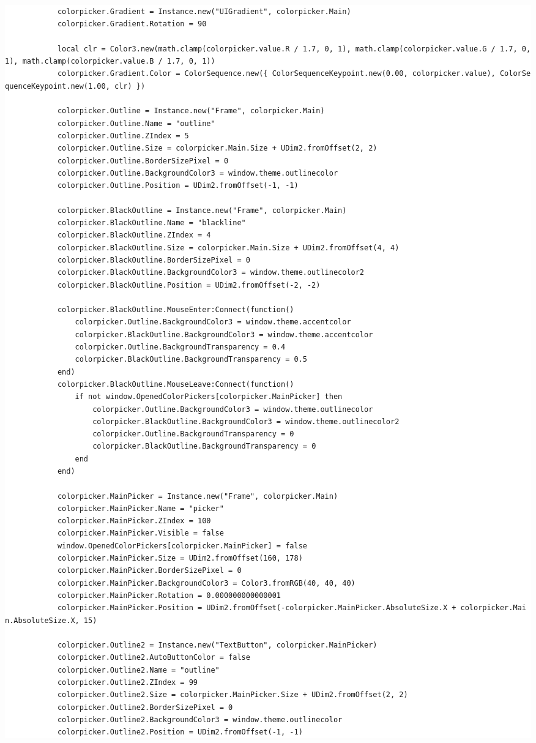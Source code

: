 				colorpicker.Gradient = Instance.new("UIGradient", colorpicker.Main)
				colorpicker.Gradient.Rotation = 90

				local clr = Color3.new(math.clamp(colorpicker.value.R / 1.7, 0, 1), math.clamp(colorpicker.value.G / 1.7, 0, 1), math.clamp(colorpicker.value.B / 1.7, 0, 1))
				colorpicker.Gradient.Color = ColorSequence.new({ ColorSequenceKeypoint.new(0.00, colorpicker.value), ColorSequenceKeypoint.new(1.00, clr) })

				colorpicker.Outline = Instance.new("Frame", colorpicker.Main)
				colorpicker.Outline.Name = "outline"
				colorpicker.Outline.ZIndex = 5
				colorpicker.Outline.Size = colorpicker.Main.Size + UDim2.fromOffset(2, 2)
				colorpicker.Outline.BorderSizePixel = 0
				colorpicker.Outline.BackgroundColor3 = window.theme.outlinecolor
				colorpicker.Outline.Position = UDim2.fromOffset(-1, -1)

				colorpicker.BlackOutline = Instance.new("Frame", colorpicker.Main)
				colorpicker.BlackOutline.Name = "blackline"
				colorpicker.BlackOutline.ZIndex = 4
				colorpicker.BlackOutline.Size = colorpicker.Main.Size + UDim2.fromOffset(4, 4)
				colorpicker.BlackOutline.BorderSizePixel = 0
				colorpicker.BlackOutline.BackgroundColor3 = window.theme.outlinecolor2
				colorpicker.BlackOutline.Position = UDim2.fromOffset(-2, -2)

				colorpicker.BlackOutline.MouseEnter:Connect(function()
					colorpicker.Outline.BackgroundColor3 = window.theme.accentcolor
					colorpicker.BlackOutline.BackgroundColor3 = window.theme.accentcolor
					colorpicker.Outline.BackgroundTransparency = 0.4
					colorpicker.BlackOutline.BackgroundTransparency = 0.5
				end)
				colorpicker.BlackOutline.MouseLeave:Connect(function()
					if not window.OpenedColorPickers[colorpicker.MainPicker] then
						colorpicker.Outline.BackgroundColor3 = window.theme.outlinecolor
						colorpicker.BlackOutline.BackgroundColor3 = window.theme.outlinecolor2
						colorpicker.Outline.BackgroundTransparency = 0
						colorpicker.BlackOutline.BackgroundTransparency = 0
					end
				end)

				colorpicker.MainPicker = Instance.new("Frame", colorpicker.Main)
				colorpicker.MainPicker.Name = "picker"
				colorpicker.MainPicker.ZIndex = 100
				colorpicker.MainPicker.Visible = false
				window.OpenedColorPickers[colorpicker.MainPicker] = false
				colorpicker.MainPicker.Size = UDim2.fromOffset(160, 178)
				colorpicker.MainPicker.BorderSizePixel = 0
				colorpicker.MainPicker.BackgroundColor3 = Color3.fromRGB(40, 40, 40)
				colorpicker.MainPicker.Rotation = 0.000000000000001
				colorpicker.MainPicker.Position = UDim2.fromOffset(-colorpicker.MainPicker.AbsoluteSize.X + colorpicker.Main.AbsoluteSize.X, 15)

				colorpicker.Outline2 = Instance.new("TextButton", colorpicker.MainPicker)
				colorpicker.Outline2.AutoButtonColor = false
				colorpicker.Outline2.Name = "outline"
				colorpicker.Outline2.ZIndex = 99
				colorpicker.Outline2.Size = colorpicker.MainPicker.Size + UDim2.fromOffset(2, 2)
				colorpicker.Outline2.BorderSizePixel = 0
				colorpicker.Outline2.BackgroundColor3 = window.theme.outlinecolor
				colorpicker.Outline2.Position = UDim2.fromOffset(-1, -1)
